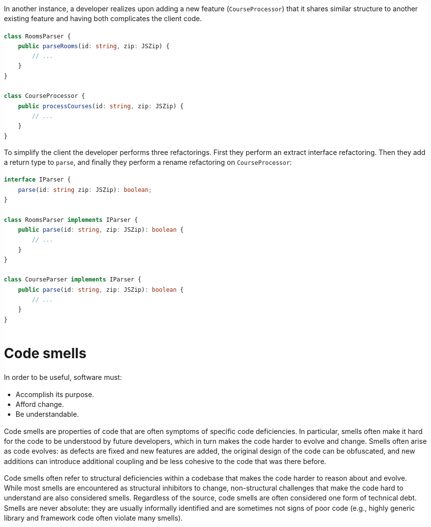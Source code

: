 In another instance, a developer realizes upon adding a new feature (```CourseProcessor```) that it shares similar structure to another existing feature and having both complicates the client code.

```typescript
class RoomsParser {
    public parseRooms(id: string, zip: JSZip) {
        // ...
    }
}

class CourseProcessor {
    public processCourses(id: string, zip: JSZip) {
        // ...
    }
}
```

To simplify the client the developer performs three refactorings. First they perform an extract interface refactoring. Then they add a return type to `parse`, and finally they perform a rename refactoring on `CourseProcessor`:

```typescript
interface IParser {
    parse(id: string zip: JSZip): boolean;
}

class RoomsParser implements IParser {
    public parse(id: string, zip: JSZip): boolean {
        // ...
    }
}

class CourseParser implements IParser {
    public parse(id: string, zip: JSZip): boolean {
        // ...
    }
}
```

# Code smells

In order to be useful, software must:

* Accomplish its purpose.
* Afford change.
* Be understandable.

Code smells are properties of code that are often symptoms of specific code deficiencies. In particular, smells often make it hard for the code to be understood by future developers, which in turn makes the code harder to evolve and change. Smells often arise as code evolves: as defects are fixed and new features are added, the original design of the code can be obfuscated, and new additions can introduce additional coupling and be less cohesive to the code that was there before.

Code smells often refer to structural deficiencies within a codebase that makes the code harder to reason about and evolve. While most smells are encountered as structural inhibitors to change, non-structural challenges that make the code hard to understand are also considered smells. Regardless of the source, code smells are often considered one form of technical debt. Smells are never absolute: they are usually informally identified and are sometimes not signs of poor code (e.g., highly generic library and framework code often violate many smells). 
